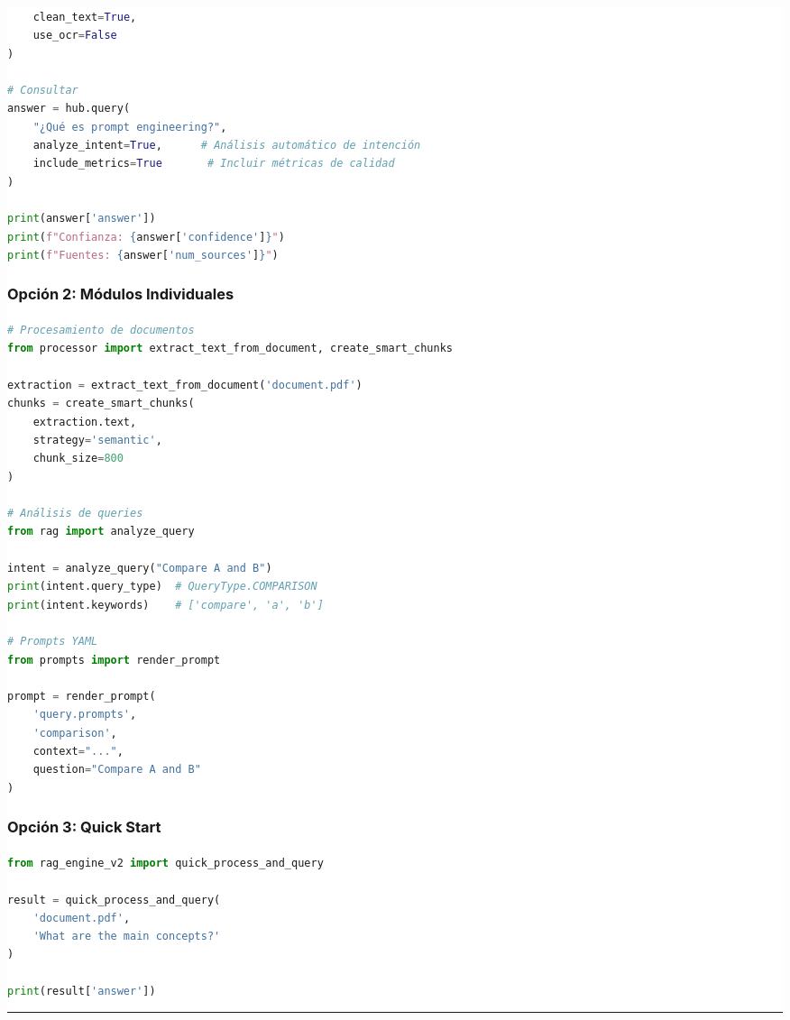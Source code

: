 ```python
    clean_text=True,
    use_ocr=False
)

# Consultar
answer = hub.query(
    "¿Qué es prompt engineering?",
    analyze_intent=True,      # Análisis automático de intención
    include_metrics=True       # Incluir métricas de calidad
)

print(answer['answer'])
print(f"Confianza: {answer['confidence']}")
print(f"Fuentes: {answer['num_sources']}")
```

### Opción 2: Módulos Individuales

```python
# Procesamiento de documentos
from processor import extract_text_from_document, create_smart_chunks

extraction = extract_text_from_document('document.pdf')
chunks = create_smart_chunks(
    extraction.text,
    strategy='semantic',
    chunk_size=800
)

# Análisis de queries
from rag import analyze_query

intent = analyze_query("Compare A and B")
print(intent.query_type)  # QueryType.COMPARISON
print(intent.keywords)    # ['compare', 'a', 'b']

# Prompts YAML
from prompts import render_prompt

prompt = render_prompt(
    'query.prompts',
    'comparison',
    context="...",
    question="Compare A and B"
)
```

### Opción 3: Quick Start

```python
from rag_engine_v2 import quick_process_and_query

result = quick_process_and_query(
    'document.pdf',
    'What are the main concepts?'
)

print(result['answer'])
```

---